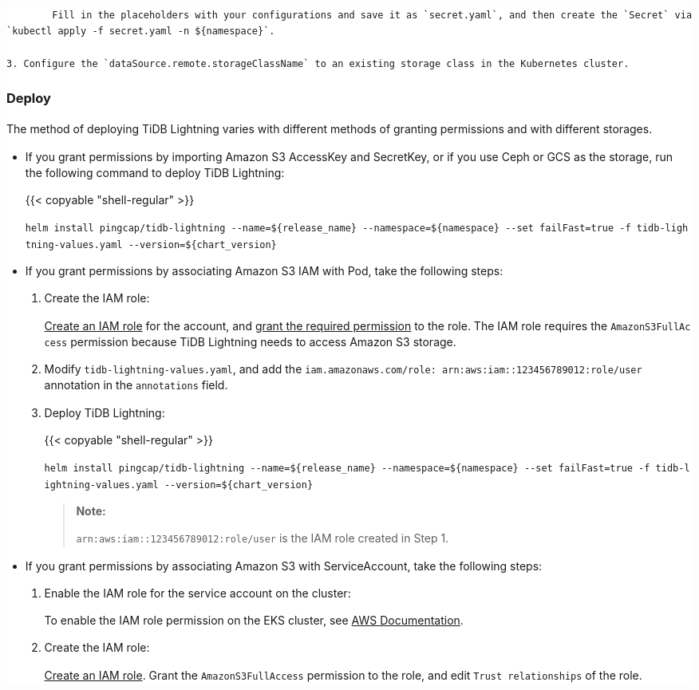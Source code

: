             Fill in the placeholders with your configurations and save it as `secret.yaml`, and then create the `Secret` via `kubectl apply -f secret.yaml -n ${namespace}`.

    3. Configure the `dataSource.remote.storageClassName` to an existing storage class in the Kubernetes cluster.

### Deploy

The method of deploying TiDB Lightning varies with different methods of granting permissions and with different storages.

* If you grant permissions by importing Amazon S3 AccessKey and SecretKey, or if you use Ceph or GCS as the storage, run the following command to deploy TiDB Lightning:

    {{< copyable "shell-regular" >}}

    ```shell
    helm install pingcap/tidb-lightning --name=${release_name} --namespace=${namespace} --set failFast=true -f tidb-lightning-values.yaml --version=${chart_version}
    ```

* If you grant permissions by associating Amazon S3 IAM with Pod, take the following steps:

    1. Create the IAM role:

        [Create an IAM role](https://docs.aws.amazon.com/IAM/latest/UserGuide/id_users_create.html) for the account, and [grant the required permission](https://docs.aws.amazon.com/IAM/latest/UserGuide/access_policies_manage-attach-detach.html) to the role. The IAM role requires the `AmazonS3FullAccess` permission because TiDB Lightning needs to access Amazon S3 storage.

    2. Modify `tidb-lightning-values.yaml`, and add the `iam.amazonaws.com/role: arn:aws:iam::123456789012:role/user` annotation in the `annotations` field.

    3. Deploy TiDB Lightning:

        {{< copyable "shell-regular" >}}

        ```shell
        helm install pingcap/tidb-lightning --name=${release_name} --namespace=${namespace} --set failFast=true -f tidb-lightning-values.yaml --version=${chart_version}
        ```

        > **Note:**
        >
        > `arn:aws:iam::123456789012:role/user` is the IAM role created in Step 1.

* If you grant permissions by associating Amazon S3 with ServiceAccount, take the following steps:

    1. Enable the IAM role for the service account on the cluster:

        To enable the IAM role permission on the EKS cluster, see [AWS Documentation](https://docs.aws.amazon.com/eks/latest/userguide/enable-iam-roles-for-service-accounts.html).

    2. Create the IAM role:

        [Create an IAM role](https://docs.aws.amazon.com/eks/latest/userguide/create-service-account-iam-policy-and-role.html). Grant the `AmazonS3FullAccess` permission to the role, and edit `Trust relationships` of the role.
